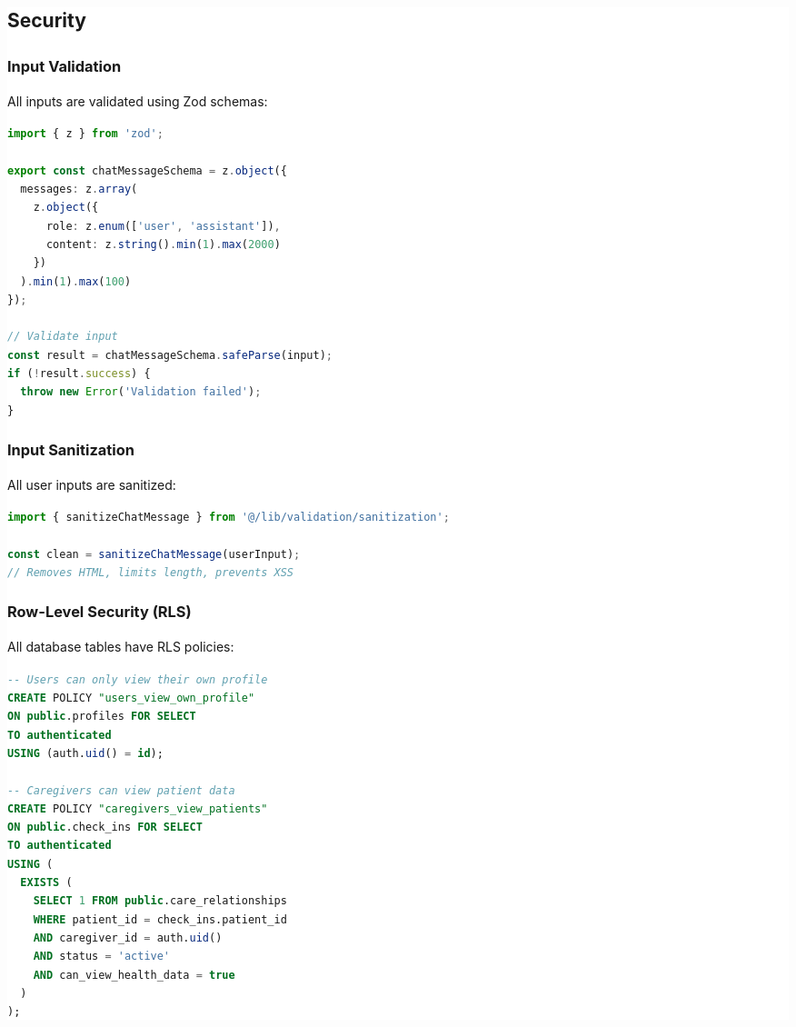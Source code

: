 
## Security

### Input Validation

All inputs are validated using Zod schemas:

```typescript
import { z } from 'zod';

export const chatMessageSchema = z.object({
  messages: z.array(
    z.object({
      role: z.enum(['user', 'assistant']),
      content: z.string().min(1).max(2000)
    })
  ).min(1).max(100)
});

// Validate input
const result = chatMessageSchema.safeParse(input);
if (!result.success) {
  throw new Error('Validation failed');
}
```

### Input Sanitization

All user inputs are sanitized:

```typescript
import { sanitizeChatMessage } from '@/lib/validation/sanitization';

const clean = sanitizeChatMessage(userInput);
// Removes HTML, limits length, prevents XSS
```

### Row-Level Security (RLS)

All database tables have RLS policies:

```sql
-- Users can only view their own profile
CREATE POLICY "users_view_own_profile"
ON public.profiles FOR SELECT
TO authenticated
USING (auth.uid() = id);

-- Caregivers can view patient data
CREATE POLICY "caregivers_view_patients"
ON public.check_ins FOR SELECT
TO authenticated
USING (
  EXISTS (
    SELECT 1 FROM public.care_relationships
    WHERE patient_id = check_ins.patient_id
    AND caregiver_id = auth.uid()
    AND status = 'active'
    AND can_view_health_data = true
  )
);
```
